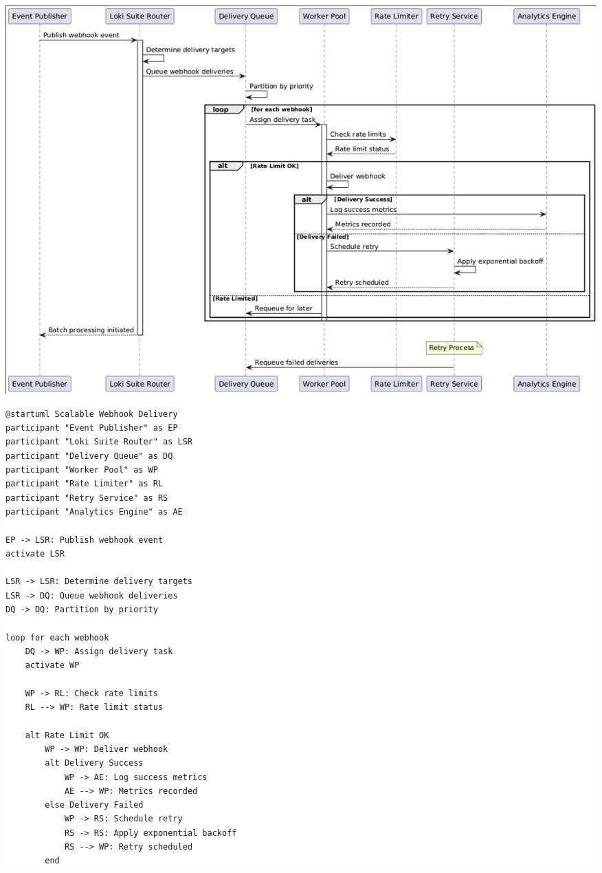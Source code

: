 ![alt text](sd_ex2.png)

```plantuml
@startuml Scalable Webhook Delivery
participant "Event Publisher" as EP
participant "Loki Suite Router" as LSR
participant "Delivery Queue" as DQ
participant "Worker Pool" as WP
participant "Rate Limiter" as RL
participant "Retry Service" as RS
participant "Analytics Engine" as AE

EP -> LSR: Publish webhook event
activate LSR

LSR -> LSR: Determine delivery targets
LSR -> DQ: Queue webhook deliveries
DQ -> DQ: Partition by priority

loop for each webhook
    DQ -> WP: Assign delivery task
    activate WP
    
    WP -> RL: Check rate limits
    RL --> WP: Rate limit status
    
    alt Rate Limit OK
        WP -> WP: Deliver webhook
        alt Delivery Success
            WP -> AE: Log success metrics
            AE --> WP: Metrics recorded
        else Delivery Failed
            WP -> RS: Schedule retry
            RS -> RS: Apply exponential backoff
            RS --> WP: Retry scheduled
        end
```